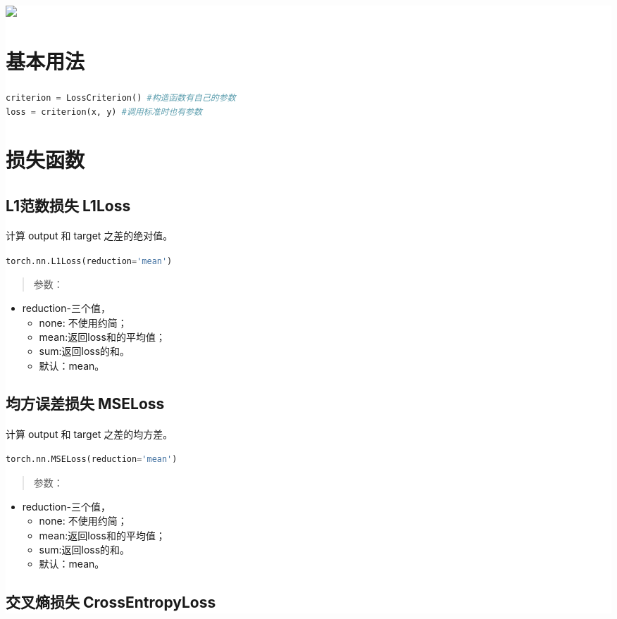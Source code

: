 

![](https://gitee.com/liuhuihe/Ehe/raw/master/images/损失函数-20201215-224442-539050.png)



# 基本用法

```python
criterion = LossCriterion() #构造函数有自己的参数
loss = criterion(x, y) #调用标准时也有参数
```



# 损失函数

## L1范数损失 L1Loss

计算 output 和 target 之差的绝对值。

```python
torch.nn.L1Loss(reduction='mean')
```



> 参数：

- reduction-三个值，
	- none: 不使用约简；
	- mean:返回loss和的平均值； 
	- sum:返回loss的和。
	- 默认：mean。



## 均方误差损失 MSELoss

计算 output 和 target 之差的均方差。

```python
torch.nn.MSELoss(reduction='mean')
```



> 参数：

- reduction-三个值，
	- none: 不使用约简；
	- mean:返回loss和的平均值； 
	- sum:返回loss的和。
	- 默认：mean。



## 交叉熵损失 CrossEntropyLoss
